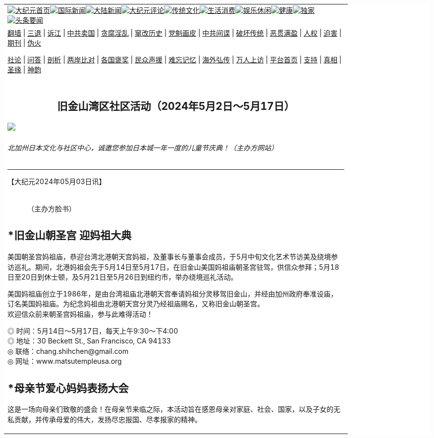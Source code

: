 <a name="1" id="1" target="_blank"></a><span id="1"></span>
<table align=center border="0"><tr><td colspan="2" VALIGN=TOP><a href="https://github.com/1992513/djy/blob/master/gb/nf1351518.md#1"><img src="https://raw.githubusercontent.com/1992513/www/master/t/djy/1.jpg" title="大纪元首页" alt="大纪元首页"></a><a href="https://github.com/1992513/djy/blob/master/gb/n24hr.md#1"><img src="https://raw.githubusercontent.com/1992513/www/master/t/djy/3.jpg" title="国际新闻" alt="国际新闻"></a><a href="https://github.com/1992513/djy/blob/master/gb/nsc413.md#1"><img src="https://raw.githubusercontent.com/1992513/www/master/t/djy/4.jpg" title="大陆新闻" alt="大陆新闻"></a><a href="https://github.com/1992513/djy/blob/master/gb/news392.md#1"><img src="https://raw.githubusercontent.com/1992513/www/master/t/djy/5.jpg" title="大纪元评论" alt="大纪元评论"></a><a href="https://github.com/1992513/djy/blob/master/gb/news2007.md#1"><img src="https://raw.githubusercontent.com/1992513/www/master/t/djy/6.jpg" title="传统文化" alt="传统文化"></a><a href="https://github.com/1992513/djy/blob/master/gb/news2008.md#1"><img src="https://raw.githubusercontent.com/1992513/www/master/t/djy/7.jpg" title="生活消费" alt="生活消费"></a><a href="https://github.com/1992513/djy/blob/master/gb/ncyule.md#1"><img src="https://raw.githubusercontent.com/1992513/www/master/t/djy/8.jpg" title="娱乐休闲" alt="娱乐休闲"></a><a href="https://github.com/1992513/djy/blob/master/gb/nsc1002.md#1"><img src="https://raw.githubusercontent.com/1992513/www/master/t/djy/9.jpg" title="健康" alt="健康"></a><a href="https://github.com/1992513/djy/blob/master/gb/nf6092.md#1"><img src="https://raw.githubusercontent.com/1992513/www/master/t/djy/10a.jpg" title="独家" alt="独家"></a><a href="https://github.com/1992513/djy/blob/master/gb/nf4514.md#1"><img src="https://raw.githubusercontent.com/1992513/www/master/t/djy/12a.jpg" title="头条要闻" alt="头条要闻"></a></td></tr>
<tr><td colspan="2" VALIGN=TOP><a target="_blank" href="https://github.com/1992513/www/blob/master/README.md?zsrh#1">翻墙</a> | <a target="_blank" href="https://github.com/1992513/djy/blob/master/gb/nf5657.md#1">三退</a> | <a target="_blank" href="https://github.com/1992513/djy/blob/master/gb/nf6124.md#1">诉江</a> | <a target="_blank" href="https://github.com/1992513/djy/blob/master/gb/nf1176117.md#1">中共卖国</a> | <a target="_blank" href="https://github.com/1992513/djy/blob/master/gb/nf5773.md#1">贪腐淫乱</a> | <a target="_blank" href="https://github.com/1992513/djy/blob/master/gb/nf1176115.md#1">窜改历史</a> | <a target="_blank" href="https://github.com/1992513/djy/blob/master/gb/nf1176107.md#1">党魁画皮</a> | <a target="_blank" href="https://github.com/1992513/djy/blob/master/gb/nf1320400.md#1">中共间谍</a> | <a target="_blank" href="https://github.com/1992513/djy/blob/master/gb/nf1176114.md#1">破坏传统</a> | <a target="_blank" href="https://github.com/1992513/ntdtv/blob/master/gb/prog447_1.md#1">恶贯满盈</a> | <a target="_blank" href="https://github.com/1992513/djy/blob/master/gb/ncid278.md#1">人权</a> | <a target="_blank" href="https://github.com/1992513/djy/blob/master/gb/nf1176111.md#1">迫害</a> | <a target="_blank" href="https://gitlab.com/szzdlab/mh-qikan/blob/master/README.md#1">期刊</a> | <a target="_blank" href="https://github.com/1992513/djy/blob/master/gb/nf5562.md#1">伪火</a></p><p><a target="_blank" href="https://github.com/1992513/djy/blob/master/gb/9p.md#1">社论</a> | <a target="_blank" href="https://github.com/1992513/djy/blob/master/gb/nf4378.md#1">问答</a> | <a target="_blank" href="https://github.com/1992513/djy/blob/master/gb/nf5792.md#1">剖析</a> | <a target="_blank" href="https://github.com/1992513/djy/blob/master/gb/nf5735.md#1">两岸比对</a> | <a target="_blank" href="https://github.com/1992513/djy/blob/master/gb/nf6119.md#1">各国褒奖</a> | <a target="_blank" href="https://github.com/1992513/djy/blob/master/gb/nf6120.md#1">民众声援</a> | <a target="_blank" href="https://github.com/1992513/djy/blob/master/gb/nf1188594.md#1">难忘记忆</a> | <a target="_blank" href="https://github.com/1992513/djy/blob/master/gb/nf3180.md#1">海外弘传</a> | <a target="_blank" href="https://github.com/1992513/djy/blob/master/gb/nf5410.md#1">万人上访</a> | <a target="_blank" href="https://github.com/1992513/www/blob/master/README.md?zsrh#1">平台首页</a> | <a target="_blank" href="https://github.com/1992513/djy/blob/master/gb/nf4386.md#1">支持</a> | <a target="_blank" href="https://github.com/1992513/djy/blob/master/gb/nf4389.md#1">真相</a> | <a target="_blank" href="https://github.com/1992513/djy/blob/master/gb/nf5790.md#1">圣缘</a> | <a target="_blank" href="https://github.com/1992513/djy/blob/master/gb/nf4786.md#1">神韵</a></td></tr>
<tr><td VALIGN=TOP width="626"><h2 align=center>旧金山湾区社区活动（2024年5月2日～5月17日）</h2>
<img width="600" src="https://i.epochtimes.com/assets/uploads/2024/05/id14239885-9fee7a301e918366d9151790aa707cfe-600x400.jpeg" />
<h6>北加州日本文化与社区中心，诚邀您参加日本城一年一度的儿童节庆典！（主办方网站）
</h6>
<hr>
	<p>【大纪元2024年05月03日讯】</p>
<figure id="attachment_14239849" aria-describedby="caption-attachment-14239849" style="width: 600px" class="wp-caption aligncenter"><a target="_blank" href="https://i.epochtimes.com/assets/uploads/2024/05/id14239849-T00.jpeg"><img decoding="async" class="size-large wp-image-14239849" src="https://i.epochtimes.com/assets/uploads/2024/05/id14239849-T00-600x678.jpeg" alt="" width="600" b="678" /></a><figcaption id="caption-attachment-14239849" class="wp-caption-text">（主办方脸书）</figcaption></figure>
<h2>*旧金山朝圣宫 迎妈祖大典</h2>
<p>美国朝圣宫妈祖庙，恭迎台湾北港朝天宫妈祖，及董事长与董事会成员，于5月中旬文化艺术节访美及绕境参访巡礼。期间，北港妈祖会先于5月14日至5月17日，在旧金山美国妈祖庙朝圣宫驻驾，供信众参拜；5月18日至20日到休士顿，及5月21日至5月26日到纽约市，举办绕境巡礼活动。</p>
<p>美国妈祖庙创立于1986年，是由台湾祖庙北港朝天宫奉请妈祖分灵移驾旧金山，并经由加州政府奉准设庙，订名美国妈祖庙。为纪念妈祖由北港朝天宫分灵乃经祖庙赐名，又称旧金山朝圣宫。<br />
欢迎信众前来朝圣宫妈祖庙，参与此难得活动！</p>
<p>◎ 时间：5月14日～5月17日，每天上午9:30～下4:00<br />
◎ 地址：30 Beckett St., San Francisco, CA 94133<br />
◎ 联络：chang.shihchen@gmail.com<br />
◎ 网址：www.matsutempleusa.org</p>
<h2>*母亲节爱心妈妈表扬大会</h2>
<p>这是一场向母亲们致敬的盛会！在母亲节来临之际，本活动旨在感恩母亲对家庭、社会、国家，以及子女的无私贡献，并传承母爱的伟大，发扬尽忠报国、尽孝报家的精神。</p>
